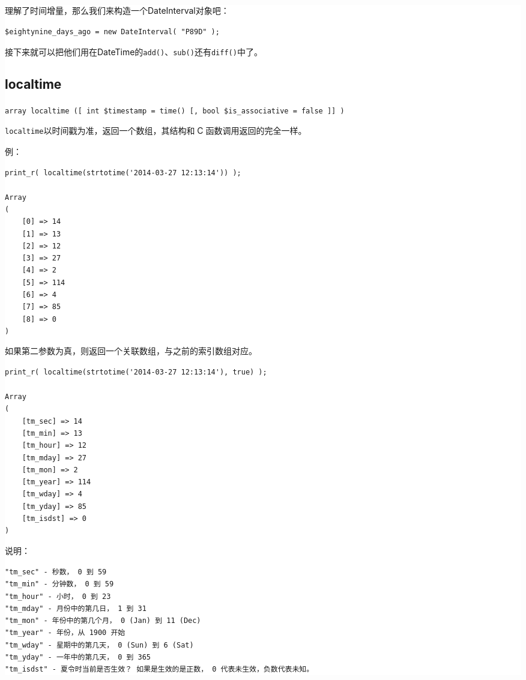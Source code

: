 理解了时间增量，那么我们来构造一个DateInterval对象吧：

    $eightynine_days_ago = new DateInterval( "P89D" ); 
    
接下来就可以把他们用在DateTime的`add()`、`sub()`还有`diff()`中了。

## localtime 

    array localtime ([ int $timestamp = time() [, bool $is_associative = false ]] )

`localtime`以时间戳为准，返回一个数组，其结构和 C 函数调用返回的完全一样。

例：

    print_r( localtime(strtotime('2014-03-27 12:13:14')) );
    
    Array
    (
        [0] => 14
        [1] => 13
        [2] => 12
        [3] => 27
        [4] => 2
        [5] => 114
        [6] => 4
        [7] => 85
        [8] => 0
    )

如果第二参数为真，则返回一个关联数组，与之前的索引数组对应。

    print_r( localtime(strtotime('2014-03-27 12:13:14'), true) );
    
    Array
    (
        [tm_sec] => 14
        [tm_min] => 13
        [tm_hour] => 12
        [tm_mday] => 27
        [tm_mon] => 2
        [tm_year] => 114
        [tm_wday] => 4
        [tm_yday] => 85
        [tm_isdst] => 0
    )

说明：


    "tm_sec" - 秒数， 0 到 59
    "tm_min" - 分钟数， 0 到 59
    "tm_hour" - 小时， 0 到 23
    "tm_mday" - 月份中的第几日， 1 到 31
    "tm_mon" - 年份中的第几个月， 0 (Jan) 到 11 (Dec)
    "tm_year" - 年份，从 1900 开始
    "tm_wday" - 星期中的第几天， 0 (Sun) 到 6 (Sat)
    "tm_yday" - 一年中的第几天， 0 到 365
    "tm_isdst" - 夏令时当前是否生效？ 如果是生效的是正数， 0 代表未生效，负数代表未知。


  [1]: http://cn2.php.net/manual/zh/ref.datetime.php
  [2]: http://shijianchuo.911cha.com
  [3]: http://cn2.php.net/manual/zh/function.date.php
  [4]: http://php.net/manual/zh/class.datetime.php
  [5]: http://php.net/manual/zh/ref.calendar.php